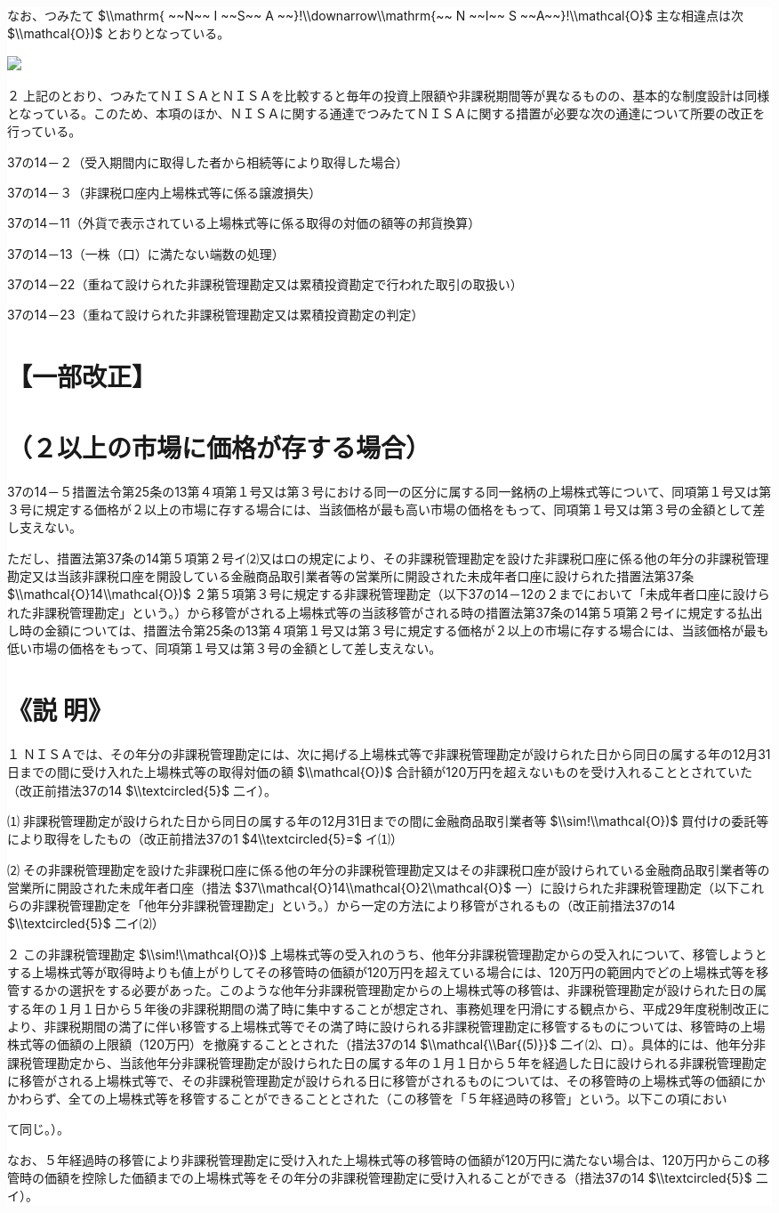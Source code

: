 なお、つみたて $\\mathrm{ ~~N~~ I ~~S~~ A ~~}!\\downarrow\\mathrm{~~ N ~~I~~ S ~~A~~}!\\mathcal{O}$ 主な相違点は次 $\\mathcal{O})$ とおりとなっている。

![](https://www.nta.go.jp/tmp/59dcaac7-bc1a-4718-9e6f-ba8639efa356/images/bc715e5bec38473c111d97c71a0d98c332a90e9b5456fc30676cb67c58ae0192.jpg)

２ 上記のとおり、つみたてＮＩＳＡとＮＩＳＡを比較すると毎年の投資上限額や非課税期間等が異なるものの、基本的な制度設計は同様となっている。このため、本項のほか、ＮＩＳＡに関する通達でつみたてＮＩＳＡに関する措置が必要な次の通達について所要の改正を行っている。

37の14－２（受入期間内に取得した者から相続等により取得した場合）

37の14－３（非課税口座内上場株式等に係る譲渡損失）

37の14－11（外貨で表示されている上場株式等に係る取得の対価の額等の邦貨換算）

37の14－13（一株（口）に満たない端数の処理）

37の14－22（重ねて設けられた非課税管理勘定又は累積投資勘定で行われた取引の取扱い）

37の14－23（重ねて設けられた非課税管理勘定又は累積投資勘定の判定）

# 【一部改正】

# （２以上の市場に価格が存する場合）

37の14－５措置法令第25条の13第４項第１号又は第３号における同一の区分に属する同一銘柄の上場株式等について、同項第１号又は第３号に規定する価格が２以上の市場に存する場合には、当該価格が最も高い市場の価格をもって、同項第１号又は第３号の金額として差し支えない。

ただし、措置法第37条の14第５項第２号イ⑵又はロの規定により、その非課税管理勘定を設けた非課税口座に係る他の年分の非課税管理勘定又は当該非課税口座を開設している金融商品取引業者等の営業所に開設された未成年者口座に設けられた措置法第37条 $\\mathcal{O}14\\mathcal{O})$ ２第５項第３号に規定する非課税管理勘定（以下37の14－12の２までにおいて「未成年者口座に設けられた非課税管理勘定」という。）から移管がされる上場株式等の当該移管がされる時の措置法第37条の14第５項第２号イに規定する払出し時の金額については、措置法令第25条の13第４項第１号又は第３号に規定する価格が２以上の市場に存する場合には、当該価格が最も低い市場の価格をもって、同項第１号又は第３号の金額として差し支えない。

# 《説 明》

１ ＮＩＳＡでは、その年分の非課税管理勘定には、次に掲げる上場株式等で非課税管理勘定が設けられた日から同日の属する年の12月31日までの間に受け入れた上場株式等の取得対価の額 $\\mathcal{O})$ 合計額が120万円を超えないものを受け入れることとされていた（改正前措法37の14 $\\textcircled{5}$ 二イ）。

⑴ 非課税管理勘定が設けられた日から同日の属する年の12月31日までの間に金融商品取引業者等 $\\sim!\\mathcal{O})$ 買付けの委託等により取得をしたもの（改正前措法37の1 $4\\textcircled{5}=$ イ⑴）

⑵ その非課税管理勘定を設けた非課税口座に係る他の年分の非課税管理勘定又はその非課税口座が設けられている金融商品取引業者等の営業所に開設された未成年者口座（措法 $37\\mathcal{O}14\\mathcal{O}2\\mathcal{O}$ 一）に設けられた非課税管理勘定（以下これらの非課税管理勘定を「他年分非課税管理勘定」という。）から一定の方法により移管がされるもの（改正前措法37の14 $\\textcircled{5}$ 二イ⑵）

２ この非課税管理勘定 $\\sim!\\mathcal{O})$ 上場株式等の受入れのうち、他年分非課税管理勘定からの受入れについて、移管しようとする上場株式等が取得時よりも値上がりしてその移管時の価額が120万円を超えている場合には、120万円の範囲内でどの上場株式等を移管するかの選択をする必要があった。このような他年分非課税管理勘定からの上場株式等の移管は、非課税管理勘定が設けられた日の属する年の１月１日から５年後の非課税期間の満了時に集中することが想定され、事務処理を円滑にする観点から、平成29年度税制改正により、非課税期間の満了に伴い移管する上場株式等でその満了時に設けられる非課税管理勘定に移管するものについては、移管時の上場株式等の価額の上限額（120万円）を撤廃することとされた（措法37の14 $\\mathcal{\\Bar{(5)}}$ 二イ⑵、ロ）。具体的には、他年分非課税管理勘定から、当該他年分非課税管理勘定が設けられた日の属する年の１月１日から５年を経過した日に設けられる非課税管理勘定に移管がされる上場株式等で、その非課税管理勘定が設けられる日に移管がされるものについては、その移管時の上場株式等の価額にかかわらず、全ての上場株式等を移管することができることとされた（この移管を「５年経過時の移管」という。以下この項におい

て同じ。）。

なお、５年経過時の移管により非課税管理勘定に受け入れた上場株式等の移管時の価額が120万円に満たない場合は、120万円からこの移管時の価額を控除した価額までの上場株式等をその年分の非課税管理勘定に受け入れることができる（措法37の14 $\\textcircled{5}$ 二イ）。
